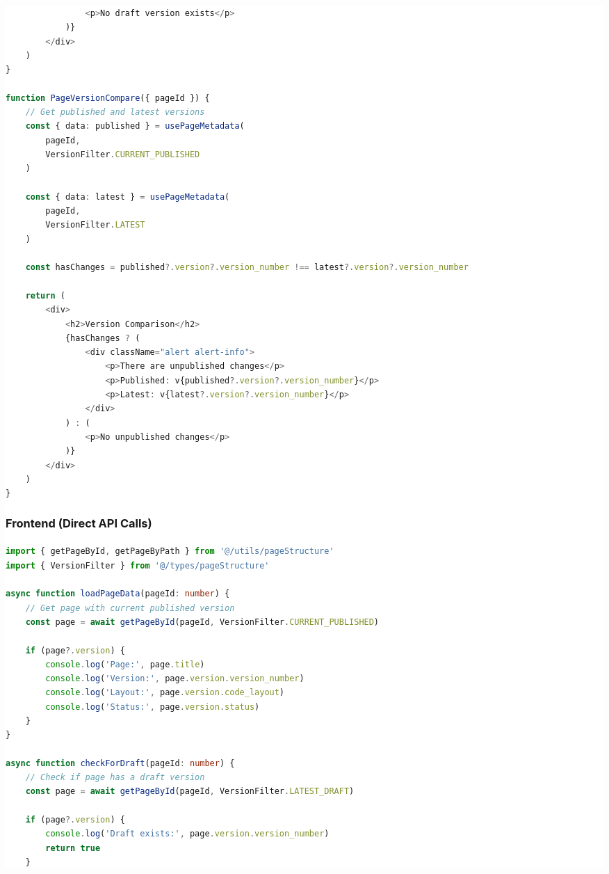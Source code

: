 ```typescript
                <p>No draft version exists</p>
            )}
        </div>
    )
}

function PageVersionCompare({ pageId }) {
    // Get published and latest versions
    const { data: published } = usePageMetadata(
        pageId,
        VersionFilter.CURRENT_PUBLISHED
    )
    
    const { data: latest } = usePageMetadata(
        pageId,
        VersionFilter.LATEST
    )
    
    const hasChanges = published?.version?.version_number !== latest?.version?.version_number
    
    return (
        <div>
            <h2>Version Comparison</h2>
            {hasChanges ? (
                <div className="alert alert-info">
                    <p>There are unpublished changes</p>
                    <p>Published: v{published?.version?.version_number}</p>
                    <p>Latest: v{latest?.version?.version_number}</p>
                </div>
            ) : (
                <p>No unpublished changes</p>
            )}
        </div>
    )
}
```

### Frontend (Direct API Calls)

```typescript
import { getPageById, getPageByPath } from '@/utils/pageStructure'
import { VersionFilter } from '@/types/pageStructure'

async function loadPageData(pageId: number) {
    // Get page with current published version
    const page = await getPageById(pageId, VersionFilter.CURRENT_PUBLISHED)
    
    if (page?.version) {
        console.log('Page:', page.title)
        console.log('Version:', page.version.version_number)
        console.log('Layout:', page.version.code_layout)
        console.log('Status:', page.version.status)
    }
}

async function checkForDraft(pageId: number) {
    // Check if page has a draft version
    const page = await getPageById(pageId, VersionFilter.LATEST_DRAFT)
    
    if (page?.version) {
        console.log('Draft exists:', page.version.version_number)
        return true
    }
```